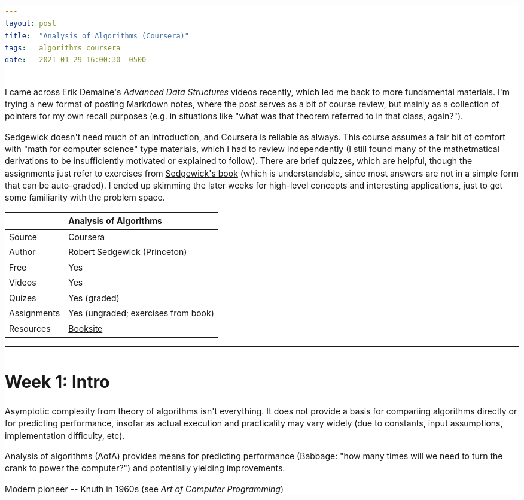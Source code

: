```yaml
---
layout: post
title:  "Analysis of Algorithms (Coursera)"
tags:   algorithms coursera
date:   2021-01-29 16:00:30 -0500
---
```


I came across Erik Demaine's [*Advanced Data Structures*](https://www.youtube.com/watch?v=T0yzrZL1py0&list=PLUl4u3cNGP61hsJNdULdudlRL493b-XZf) videos recently, which led me back to more fundamental materials. I'm trying a new format of posting Markdown notes, where the post serves as a bit of course review, but mainly as a collection of pointers for my own recall purposes (e.g. in situations like "what was that theorem referred to in that class, again?").

Sedgewick doesn't need much of an introduction, and Coursera is reliable as always. This course assumes a fair bit of comfort with "math for computer science" type materials, which I had to review independently (I still found many of the mathetmatical derivations to be insufficiently motivated or explained to follow). There are brief quizzes, which are helpful, though the assignments just refer to exercises from [Sedgewick's book](https://aofa.cs.princeton.edu/home/) (which is understandable, since most answers are not in a simple form that can be auto-graded). I ended up skimming the later weeks for high-level concepts and interesting applications, just to get some familiarity with the problem space.


|             | Analysis of Algorithms                                             |
|:------------|:-------------------------------------------------------------------|
| Source      | [Coursera](https://www.coursera.org/learn/analysis-of-algorithms/) |
| Author      | Robert Sedgewick (Princeton)                                       |
| Free        | Yes                                                                |
| Videos      | Yes                                                                |
| Quizes      | Yes (graded)                                                       |
| Assignments | Yes (ungraded; exercises from book)                                          |
| Resources   | [Booksite](https://aofa.cs.princeton.edu/home/)                    |


<hr>

# Week 1: Intro

Asymptotic complexity from theory of algorithms isn't everything. It does not provide a basis for compariing algorithms directly or for predicting performance, insofar as actual execution and practicality may vary widely (due to constants, input assumptions, implementation difficulty, etc).

Analysis of algorithms (AofA) provides means for predicting performance (Babbage: "how many times will we need to turn the crank to power the computer?") and potentially yielding improvements.

Modern pioneer -- Knuth in 1960s (see *Art of Computer Programming*)
